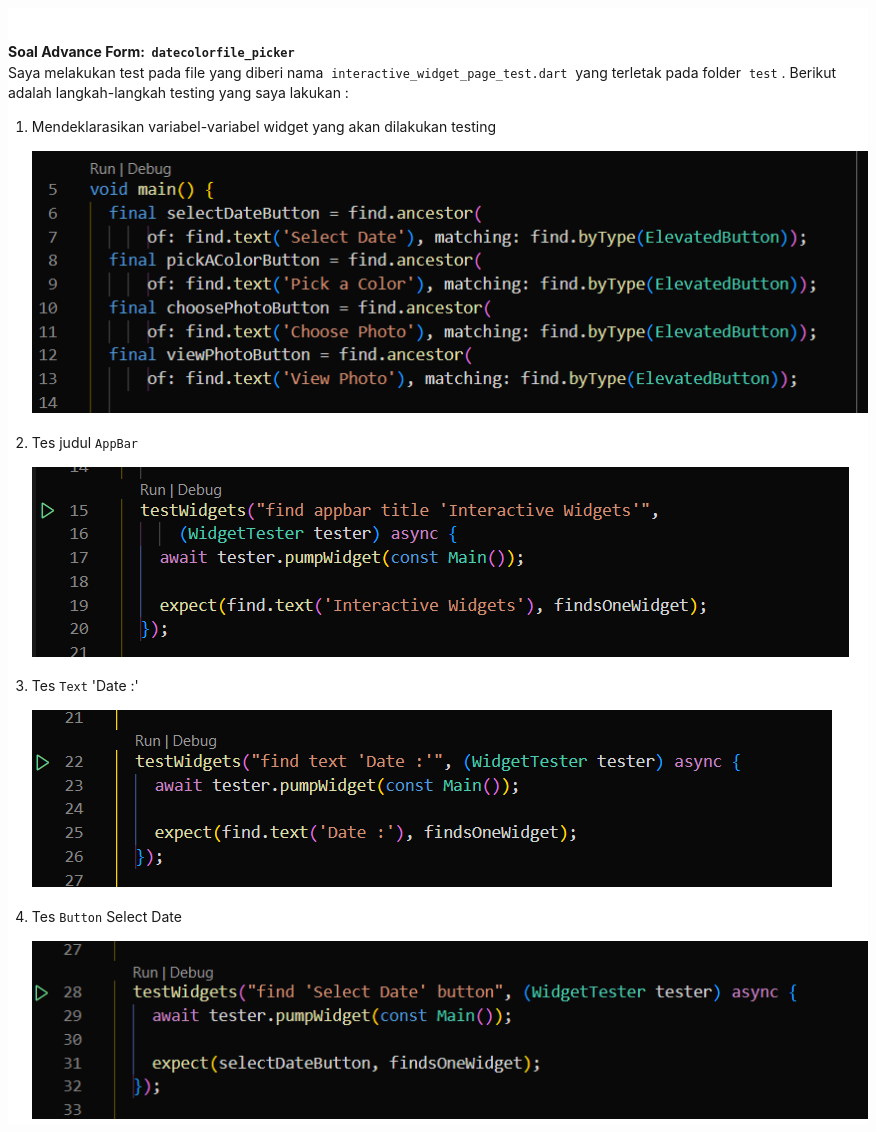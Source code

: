 <br>

**Soal Advance Form: &nbsp;`datecolorfile_picker`**  
Saya melakukan test pada file yang diberi nama &nbsp;`interactive_widget_page_test.dart`&nbsp; yang terletak pada folder &nbsp;`test`&nbsp;. Berikut adalah langkah-langkah testing yang saya lakukan : 
1. Mendeklarasikan variabel-variabel widget yang akan dilakukan testing
   
   ![variabel.png](screenshot/soal_prioritas_1/datecolorfile_picker/variabel.png "Deklarasi variabel-variabel")

2. Tes judul `AppBar`
   
   ![appbar.png](screenshot/soal_prioritas_1/datecolorfile_picker/find_appbar_title.png "Mengecek apakah judul AppBar sesuai")

3. Tes `Text` 'Date :'
   
   ![text_date.png](screenshot/soal_prioritas_1/datecolorfile_picker/find_text_date.png "Mengecek apakah Text 'Date :' ada")

4. Tes `Button` Select Date
   
   ![select_date_button.png](screenshot/soal_prioritas_1/datecolorfile_picker/find_select_date_button.png "Mengecek apakah Button Select Date ada")
